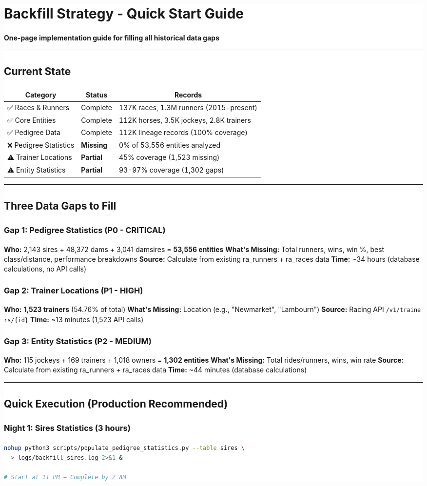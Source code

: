 # Backfill Strategy - Quick Start Guide

**One-page implementation guide for filling all historical data gaps**

---

## Current State

| Category | Status | Records |
|----------|--------|---------|
| ✅ Races & Runners | Complete | 137K races, 1.3M runners (2015-present) |
| ✅ Core Entities | Complete | 112K horses, 3.5K jockeys, 2.8K trainers |
| ✅ Pedigree Data | Complete | 112K lineage records (100% coverage) |
| ❌ Pedigree Statistics | **Missing** | 0% of 53,556 entities analyzed |
| ⚠️ Trainer Locations | **Partial** | 45% coverage (1,523 missing) |
| ⚠️ Entity Statistics | **Partial** | 93-97% coverage (1,302 gaps) |

---

## Three Data Gaps to Fill

### Gap 1: Pedigree Statistics (P0 - CRITICAL)
**Who:** 2,143 sires + 48,372 dams + 3,041 damsires = **53,556 entities**
**What's Missing:** Total runners, wins, win %, best class/distance, performance breakdowns
**Source:** Calculate from existing ra_runners + ra_races data
**Time:** ~34 hours (database calculations, no API calls)

### Gap 2: Trainer Locations (P1 - HIGH)
**Who:** **1,523 trainers** (54.76% of total)
**What's Missing:** Location (e.g., "Newmarket", "Lambourn")
**Source:** Racing API `/v1/trainers/{id}`
**Time:** ~13 minutes (1,523 API calls)

### Gap 3: Entity Statistics (P2 - MEDIUM)
**Who:** 115 jockeys + 169 trainers + 1,018 owners = **1,302 entities**
**What's Missing:** Total rides/runners, wins, win rate
**Source:** Calculate from existing ra_runners + ra_races data
**Time:** ~44 minutes (database calculations)

---

## Quick Execution (Production Recommended)

### Night 1: Sires Statistics (3 hours)
```bash
nohup python3 scripts/populate_pedigree_statistics.py --table sires \
  > logs/backfill_sires.log 2>&1 &

# Start at 11 PM → Complete by 2 AM
```

